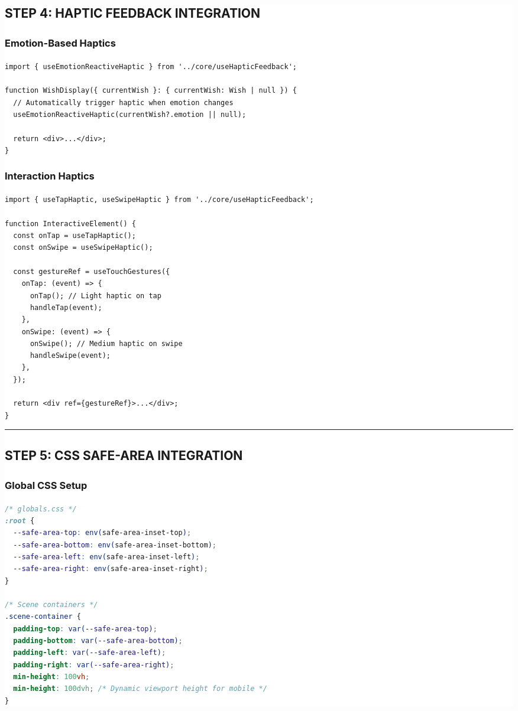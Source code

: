 
## STEP 4: HAPTIC FEEDBACK INTEGRATION

### Emotion-Based Haptics

```tsx
import { useEmotionReactiveHaptic } from '../core/useHapticFeedback';

function WishDisplay({ currentWish }: { currentWish: Wish | null }) {
  // Automatically trigger haptic when emotion changes
  useEmotionReactiveHaptic(currentWish?.emotion || null);

  return <div>...</div>;
}
```

### Interaction Haptics

```tsx
import { useTapHaptic, useSwipeHaptic } from '../core/useHapticFeedback';

function InteractiveElement() {
  const onTap = useTapHaptic();
  const onSwipe = useSwipeHaptic();

  const gestureRef = useTouchGestures({
    onTap: (event) => {
      onTap(); // Light haptic on tap
      handleTap(event);
    },
    onSwipe: (event) => {
      onSwipe(); // Medium haptic on swipe
      handleSwipe(event);
    },
  });

  return <div ref={gestureRef}>...</div>;
}
```

---

## STEP 5: CSS SAFE-AREA INTEGRATION

### Global CSS Setup

```css
/* globals.css */
:root {
  --safe-area-top: env(safe-area-inset-top);
  --safe-area-bottom: env(safe-area-inset-bottom);
  --safe-area-left: env(safe-area-inset-left);
  --safe-area-right: env(safe-area-inset-right);
}

/* Scene containers */
.scene-container {
  padding-top: var(--safe-area-top);
  padding-bottom: var(--safe-area-bottom);
  padding-left: var(--safe-area-left);
  padding-right: var(--safe-area-right);
  min-height: 100vh;
  min-height: 100dvh; /* Dynamic viewport height for mobile */
}
```